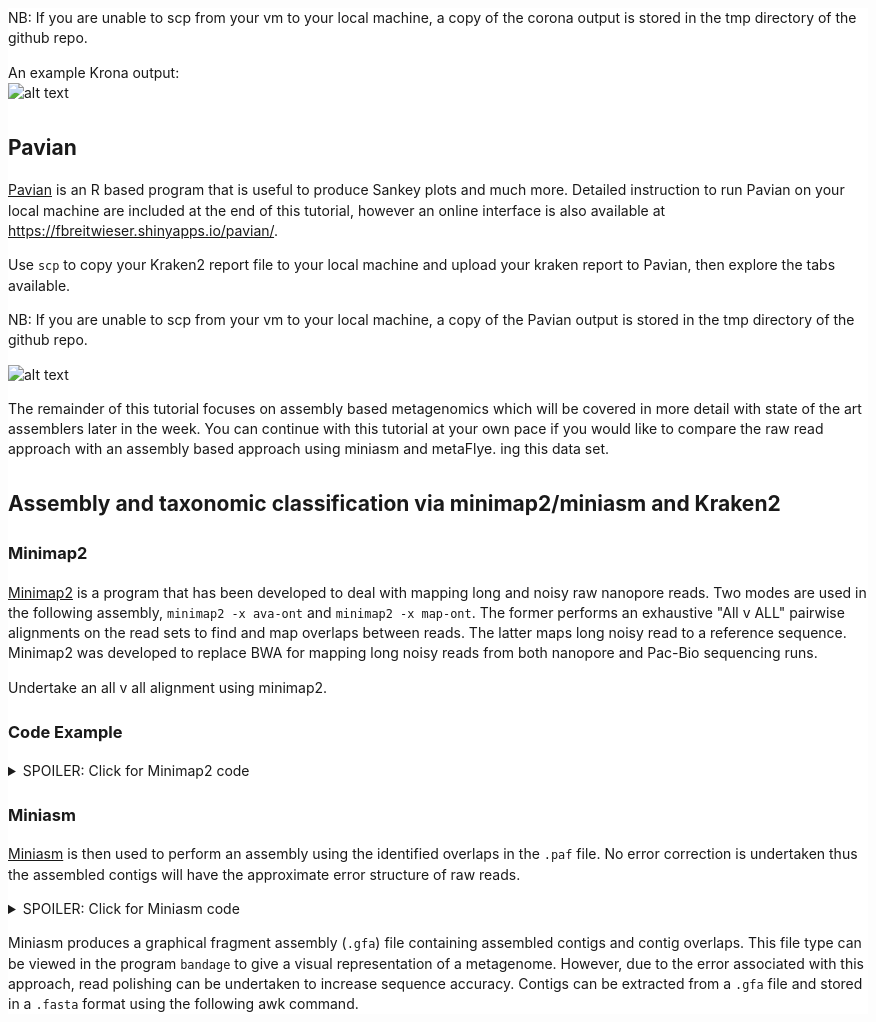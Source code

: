 NB: If you are unable to scp from your vm to your local machine, a copy of the corona output is stored in the tmp directory of the github repo.

An example Krona output:  
![alt text](https://github.com/RobSJames/EBAME6/blob/main/Raw_read_kraken.png "Raw read krona report") 

## Pavian
[Pavian](https://github.com/fbreitwieser/pavian) is an R based program that is useful to produce Sankey plots and much more. Detailed instruction to run Pavian on your local machine are included at the end of this tutorial, however an online interface is also available at https://fbreitwieser.shinyapps.io/pavian/.

Use `scp` to copy your Kraken2 report file to your local machine and upload your kraken report to Pavian, then explore the tabs available.

NB: If you are unable to scp from your vm to your local machine, a copy of the Pavian output is stored in the tmp directory of the github repo.

![alt text](https://github.com/RobSJames/EBAME6/blob/main/Pavian_gut.png "Raw read sansky plot")

The remainder of this tutorial focuses on assembly based metagenomics which will be covered in more detail with state of the art assemblers later in the week. You can continue with this tutorial at your own pace if you would like to compare the raw read approach with an assembly based approach using miniasm and metaFlye.
ing this data set.

## Assembly and taxonomic classification via minimap2/miniasm and Kraken2

### Minimap2  

[Minimap2](https://github.com/lh3/minimap2) is a program that has been developed to deal with mapping long and noisy raw nanopore reads. Two modes are used in the following assembly, `minimap2 -x ava-ont` and `minimap2 -x map-ont`. The former performs an exhaustive "All v ALL" pairwise alignments on the read sets to find and map overlaps between reads. The latter maps long noisy read to a reference sequence. Minimap2 was developed to replace BWA for mapping long noisy reads from both nanopore and Pac-Bio sequencing runs. 

Undertake an all v all alignment using minimap2.

### Code Example
<details><summary>SPOILER: Click for Minimap2 code </summary></details>

### Miniasm  

[Miniasm](https://github.com/lh3/miniasm) is then used to perform an assembly using the identified overlaps in the `.paf` file. No error correction is undertaken thus the assembled contigs will have the approximate error structure of raw reads.

<details><summary>SPOILER: Click for Miniasm code </summary></details>  

Miniasm produces a graphical fragment assembly (`.gfa`) file containing assembled contigs and contig overlaps. This file type can be viewed in the program `bandage` to give a visual representation of a metagenome. However, due to the error associated with this approach, read polishing can be undertaken to increase sequence accuracy. Contigs can be extracted from a `.gfa` file and stored in a `.fasta` format using the following awk command.
